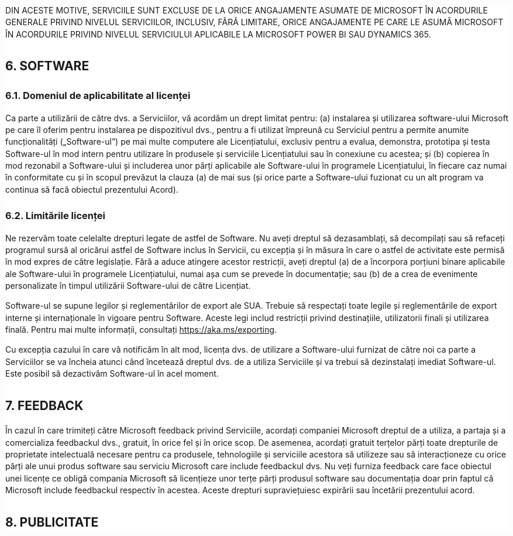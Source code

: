 DIN ACESTE MOTIVE, SERVICIILE SUNT EXCLUSE DE LA ORICE ANGAJAMENTE ASUMATE DE MICROSOFT ÎN ACORDURILE GENERALE PRIVIND NIVELUL SERVICIILOR, INCLUSIV, FĂRĂ LIMITARE, ORICE ANGAJAMENTE PE CARE LE ASUMĂ MICROSOFT ÎN ACORDURILE PRIVIND NIVELUL SERVICIULUI APLICABILE LA MICROSOFT POWER BI SAU DYNAMICS 365. 

## <a name="6-software"></a>6. SOFTWARE

### <a name="61-scope-of-license"></a>6.1. Domeniul de aplicabilitate al licenței

Ca parte a utilizării de către dvs. a Serviciilor, vă acordăm un drept limitat pentru: (a) instalarea și utilizarea software-ului Microsoft pe care îl oferim pentru instalarea pe dispozitivul dvs., pentru a fi utilizat împreună cu Serviciul pentru a permite anumite funcționalități („Software-ul”) pe mai multe computere ale Licențiatului, exclusiv pentru a evalua, demonstra, prototipa și testa Software-ul în mod intern pentru utilizare în produsele și serviciile Licențiatului sau în conexiune cu acestea; și (b) copierea în mod rezonabil a Software-ului și includerea unor părți aplicabile ale Software-ului în programele Licențiatului, în fiecare caz numai în conformitate cu și în scopul prevăzut la clauza (a) de mai sus (și orice parte a Software-ului fuzionat cu un alt program va continua să facă obiectul prezentului Acord).

### <a name="62-limitations-of-license"></a>6.2. Limitările licenței

Ne rezervăm toate celelalte drepturi legate de astfel de Software. Nu aveți dreptul să dezasamblați, să decompilați sau să refaceți programul sursă al oricărui astfel de Software inclus în Servicii, cu excepția și în măsura în care o astfel de activitate este permisă în mod expres de către legislație. Fără a aduce atingere acestor restricții, aveți dreptul (a) de a încorpora porțiuni binare aplicabile ale Software-ului în programele Licențiatului, numai așa cum se prevede în documentație; sau (b) de a crea de evenimente personalizate în timpul utilizării Software-ului de către Licențiat. 

Software-ul se supune legilor și reglementărilor de export ale SUA. Trebuie să respectați toate legile și reglementările de export interne și internaționale în vigoare pentru Software. Aceste legi includ restricții privind destinațiile, utilizatorii finali și utilizarea finală. Pentru mai multe informații, consultați https://aka.ms/exporting. 

Cu excepția cazului în care vă notificăm în alt mod, licența dvs. de utilizare a Software-ului furnizat de către noi ca parte a Serviciilor se va încheia atunci când încetează dreptul dvs. de a utiliza Serviciile și va trebui să dezinstalați imediat Software-ul. Este posibil să dezactivăm Software-ul în acel moment.

## <a name="7-feedback"></a>7. FEEDBACK

În cazul în care trimiteți către Microsoft feedback privind Serviciile, acordați companiei Microsoft dreptul de a utiliza, a partaja și a comercializa feedbackul dvs., gratuit, în orice fel și în orice scop. De asemenea, acordați gratuit terțelor părți toate drepturile de proprietate intelectuală necesare pentru ca produsele, tehnologiile și serviciile acestora să utilizeze sau să interacționeze cu orice părți ale unui produs software sau serviciu Microsoft care include feedbackul dvs. Nu veți furniza feedback care face obiectul unei licențe ce obligă compania Microsoft să licențieze unor terțe părți produsul software sau documentația doar prin faptul că Microsoft include feedbackul respectiv în acestea. Aceste drepturi supraviețuiesc expirării sau încetării prezentului acord.

## <a name="8-publicity"></a>8. PUBLICITATE
